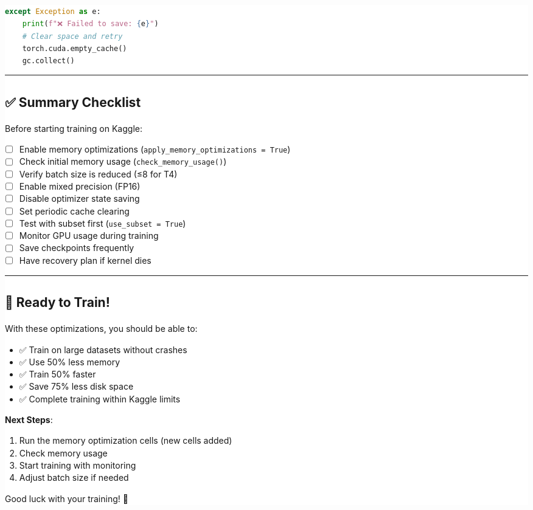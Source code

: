 ```python
except Exception as e:
    print(f"❌ Failed to save: {e}")
    # Clear space and retry
    torch.cuda.empty_cache()
    gc.collect()
```

---

## ✅ Summary Checklist

Before starting training on Kaggle:

- [ ] Enable memory optimizations (`apply_memory_optimizations = True`)
- [ ] Check initial memory usage (`check_memory_usage()`)
- [ ] Verify batch size is reduced (≤8 for T4)
- [ ] Enable mixed precision (FP16)
- [ ] Disable optimizer state saving
- [ ] Set periodic cache clearing
- [ ] Test with subset first (`use_subset = True`)
- [ ] Monitor GPU usage during training
- [ ] Save checkpoints frequently
- [ ] Have recovery plan if kernel dies

---

## 🚀 Ready to Train!

With these optimizations, you should be able to:
- ✅ Train on large datasets without crashes
- ✅ Use 50% less memory
- ✅ Train 50% faster
- ✅ Save 75% less disk space
- ✅ Complete training within Kaggle limits

**Next Steps**:
1. Run the memory optimization cells (new cells added)
2. Check memory usage
3. Start training with monitoring
4. Adjust batch size if needed

Good luck with your training! 🎉
